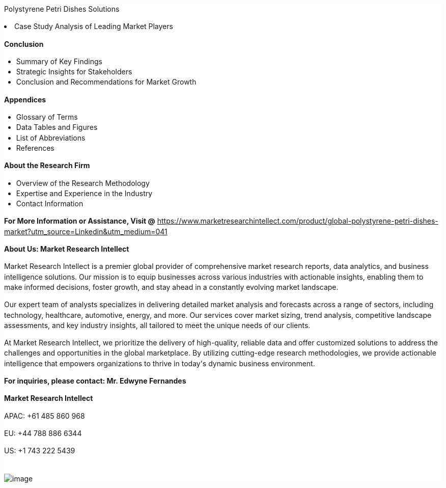 Polystyrene Petri Dishes Solutions</li><li>Case Study Analysis of Leading Market Players</li></ul><p><strong>Conclusion</strong></p><ul><li>Summary of Key Findings</li><li>Strategic Insights for Stakeholders</li><li>Conclusion and Recommendations for Market Growth</li></ul><p><strong>Appendices</strong></p><ul><li>Glossary of Terms</li><li>Data Tables and Figures</li><li>List of Abbreviations</li><li>References</li></ul><p><strong>About the Research Firm</strong></p><ul><li>Overview of the Research Methodology</li><li>Expertise and Experience in the Industry</li><li>Contact Information</li></ul></div><div class="article-main__content" data-test-id="publishing-text-block"><p><span class="font-[700]"><strong>For More Information or Assistance, Visit @</strong>&nbsp;<a href="https://www.marketresearchintellect.com/product/global-polystyrene-petri-dishes-market?utm_source=Linkedin&utm_medium=041">https://www.marketresearchintellect.com/product/global-polystyrene-petri-dishes-market?utm_source=Linkedin&utm_medium=041</a></span></p><p><strong>About Us: Market Research Intellect</strong></p><p>Market Research Intellect is a premier global provider of comprehensive market research reports, data analytics, and business intelligence solutions. Our mission is to equip businesses across various industries with actionable insights, enabling them to make informed decisions, foster growth, and stay ahead in a constantly evolving market landscape.</p><p>Our expert team of analysts specializes in delivering detailed market analysis and forecasts across a range of sectors, including technology, healthcare, automotive, energy, and more. Our services cover market sizing, trend analysis, competitive landscape assessments, and key industry insights, all tailored to meet the unique needs of our clients.</p><p>At Market Research Intellect, we prioritize the delivery of high-quality, reliable data and offer customized solutions to address the challenges and opportunities in the global marketplace. By utilizing cutting-edge research methodologies, we provide actionable intelligence that empowers organizations to thrive in today's dynamic business environment.</p><p><strong>For inquiries, please contact: Mr. Edwyne Fernandes</strong></p><p><strong>Market Research Intellect</strong></p><p>APAC: +61 485 860 968</p><p>EU: +44 788 886 6344</p><p>US: +1 743 222 5439</p></div><div class="article-main__content" data-test-id="publishing-text-block">&nbsp;</div>
![image](https://github.com/user-attachments/assets/16eb0e90-3c6e-4b73-922f-9956f31f93ac)
